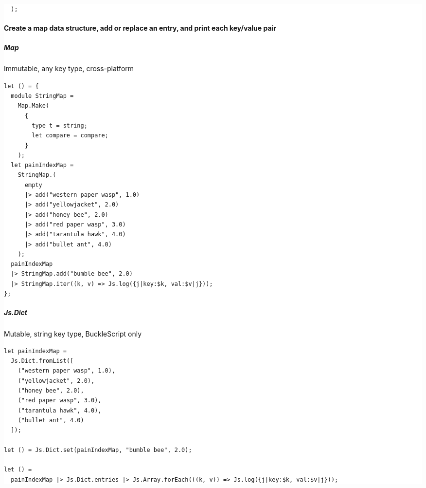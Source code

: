 ```
  );
```

#### Create a map data structure, add or replace an entry, and print each key/value pair

##### Map

Immutable, any key type, cross-platform

```re
let () = {
  module StringMap =
    Map.Make(
      {
        type t = string;
        let compare = compare;
      }
    );
  let painIndexMap =
    StringMap.(
      empty
      |> add("western paper wasp", 1.0)
      |> add("yellowjacket", 2.0)
      |> add("honey bee", 2.0)
      |> add("red paper wasp", 3.0)
      |> add("tarantula hawk", 4.0)
      |> add("bullet ant", 4.0)
    );
  painIndexMap
  |> StringMap.add("bumble bee", 2.0)
  |> StringMap.iter((k, v) => Js.log({j|key:$k, val:$v|j}));
};
```

##### Js.Dict

Mutable, string key type, BuckleScript only

```re
let painIndexMap =
  Js.Dict.fromList([
    ("western paper wasp", 1.0),
    ("yellowjacket", 2.0),
    ("honey bee", 2.0),
    ("red paper wasp", 3.0),
    ("tarantula hawk", 4.0),
    ("bullet ant", 4.0)
  ]);

let () = Js.Dict.set(painIndexMap, "bumble bee", 2.0);

let () =
  painIndexMap |> Js.Dict.entries |> Js.Array.forEach(((k, v)) => Js.log({j|key:$k, val:$v|j}));
```
